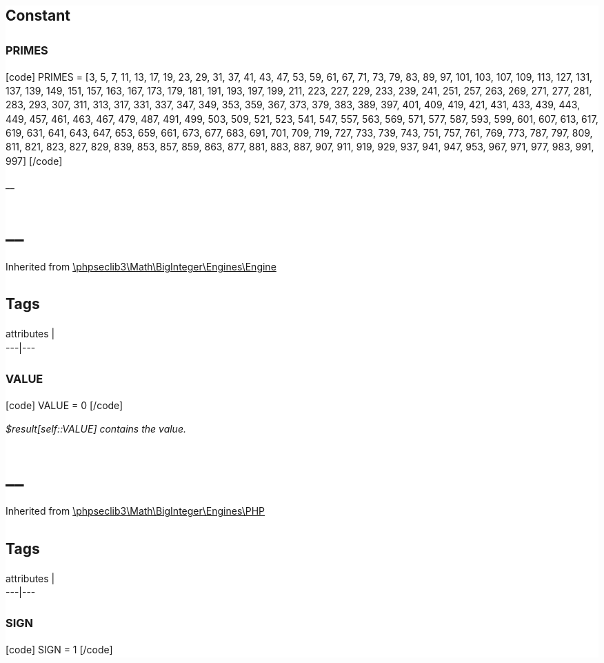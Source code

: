 ## Constant

### PRIMES
[code] 
    PRIMES = [3, 5, 7, 11, 13, 17, 19, 23, 29, 31, 37, 41, 43, 47, 53, 59, 61, 67, 71, 73, 79, 83, 89, 97, 101, 103, 107, 109, 113, 127, 131, 137, 139, 149, 151, 157, 163, 167, 173, 179, 181, 191, 193, 197, 199, 211, 223, 227, 229, 233, 239, 241, 251, 257, 263, 269, 271, 277, 281, 283, 293, 307, 311, 313, 317, 331, 337, 347, 349, 353, 359, 367, 373, 379, 383, 389, 397, 401, 409, 419, 421, 431, 433, 439, 443, 449, 457, 461, 463, 467, 479, 487, 491, 499, 503, 509, 521, 523, 541, 547, 557, 563, 569, 571, 577, 587, 593, 599, 601, 607, 613, 617, 619, 631, 641, 643, 647, 653, 659, 661, 673, 677, 683, 691, 701, 709, 719, 727, 733, 739, 743, 751, 757, 761, 769, 773, 787, 797, 809, 811, 821, 823, 827, 829, 839, 853, 857, 859, 863, 877, 881, 883, 887, 907, 911, 919, 929, 937, 941, 947, 953, 967, 971, 977, 983, 991, 997]
[/code]

__

# __

Inherited from
    [\phpseclib3\Math\BigInteger\Engines\Engine](classes/phpseclib3-Math-BigInteger-Engines-Engine.md)

## Tags

attributes  |   
---|---  
  
### VALUE
[code] 
    VALUE = 0
[/code]

_$result[self::VALUE] contains the value._

# __

Inherited from
    [\phpseclib3\Math\BigInteger\Engines\PHP](classes/phpseclib3-Math-BigInteger-Engines-PHP.md)

## Tags

attributes  |   
---|---  
  
### SIGN
[code] 
    SIGN = 1
[/code]
